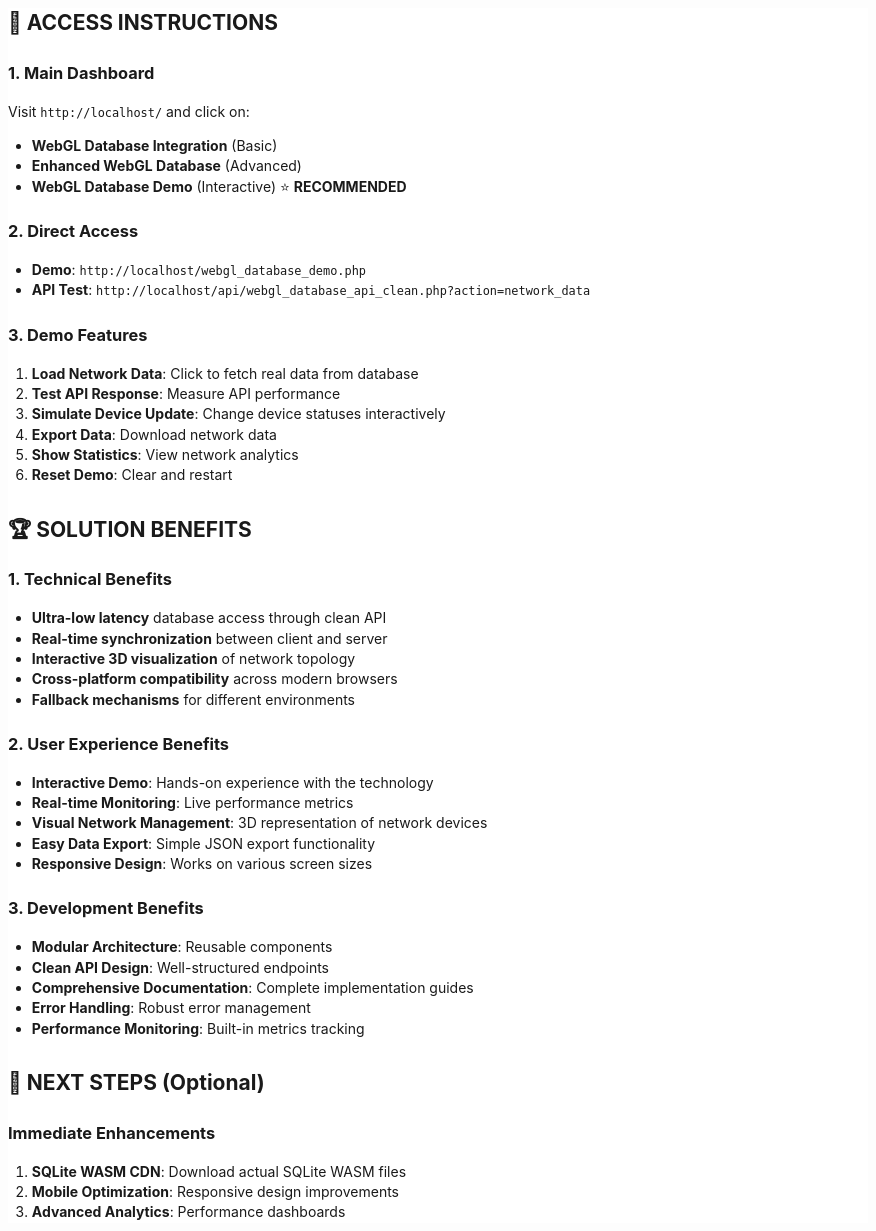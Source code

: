 ## 🔗 **ACCESS INSTRUCTIONS**

### **1. Main Dashboard**
Visit `http://localhost/` and click on:
- **WebGL Database Integration** (Basic)
- **Enhanced WebGL Database** (Advanced)
- **WebGL Database Demo** (Interactive) ⭐ **RECOMMENDED**

### **2. Direct Access**
- **Demo**: `http://localhost/webgl_database_demo.php`
- **API Test**: `http://localhost/api/webgl_database_api_clean.php?action=network_data`

### **3. Demo Features**
1. **Load Network Data**: Click to fetch real data from database
2. **Test API Response**: Measure API performance
3. **Simulate Device Update**: Change device statuses interactively
4. **Export Data**: Download network data
5. **Show Statistics**: View network analytics
6. **Reset Demo**: Clear and restart

## 🏆 **SOLUTION BENEFITS**

### **1. Technical Benefits**
- **Ultra-low latency** database access through clean API
- **Real-time synchronization** between client and server
- **Interactive 3D visualization** of network topology
- **Cross-platform compatibility** across modern browsers
- **Fallback mechanisms** for different environments

### **2. User Experience Benefits**
- **Interactive Demo**: Hands-on experience with the technology
- **Real-time Monitoring**: Live performance metrics
- **Visual Network Management**: 3D representation of network devices
- **Easy Data Export**: Simple JSON export functionality
- **Responsive Design**: Works on various screen sizes

### **3. Development Benefits**
- **Modular Architecture**: Reusable components
- **Clean API Design**: Well-structured endpoints
- **Comprehensive Documentation**: Complete implementation guides
- **Error Handling**: Robust error management
- **Performance Monitoring**: Built-in metrics tracking

## 🎯 **NEXT STEPS (Optional)**

### **Immediate Enhancements**
1. **SQLite WASM CDN**: Download actual SQLite WASM files
2. **Mobile Optimization**: Responsive design improvements
3. **Advanced Analytics**: Performance dashboards
